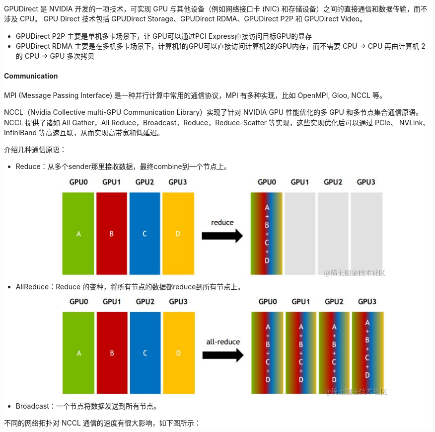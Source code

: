 GPUDirect 是 NVIDIA 开发的一项技术，可实现 GPU 与其他设备（例如网络接口卡 (NIC) 和存储设备）之间的直接通信和数据传输，而不涉及 CPU。
GPU Direct 技术包括 GPUDirect Storage、GPUDirect RDMA、GPUDirect P2P 和 GPUDirect Video。
- GPUDirect P2P 主要是单机多卡场景下，让 GPU可以通过PCI Express直接访问目标GPU的显存
- GPUDirect RDMA 主要是在多机多卡场景下，计算机1的GPU可以直接访问计算机2的GPU内存，而不需要 CPU -> CPU 再由计算机 2 的 CPU -> GPU 多次拷贝

#### Communication

MPI (Message Passing Interface) 是一种并行计算中常用的通信协议，MPI 有多种实现，比如 OpenMPI, Gloo, NCCL 等。

NCCL（Nvidia Collective multi-GPU Communication Library）实现了针对 NVIDIA GPU 性能优化的多 GPU 和多节点集合通信原语。NCCL 提供了诸如 All Gather，All Reduce，Broadcast，Reduce，Reduce-Scatter 等实现，这些实现优化后可以通过 PCIe、 NVLink、InfiniBand 等高速互联，从而实现高带宽和低延迟。

介绍几种通信原语：
- Reduce：从多个sender那里接收数据，最终combine到一个节点上。
  <div align="center">
    <img src="v2-a3a3a794a155f4886d388a5b9c3237cc_1440w.jpg" alt="reduce" />
  </div>
- AllReduce：Reduce 的变种，将所有节点的数据都reduce到所有节点上。
  <div align="center">
    <img src="v2-1080961c05bead9aacb1eaae995a989d_1440w.jpg" alt="allreduce" />
  </div>
- Broadcast：一个节点将数据发送到所有节点。

不同的网络拓扑对 NCCL 通信的速度有很大影响，如下图所示：
<div align="center">